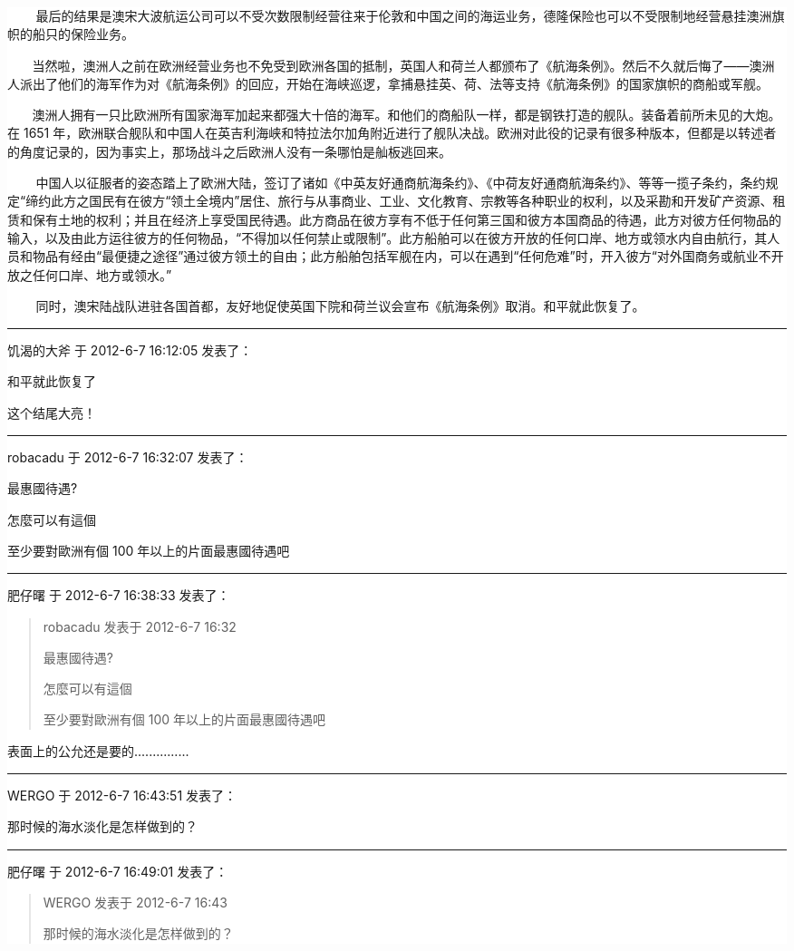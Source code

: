 &nbsp; &nbsp;&nbsp; &nbsp;&nbsp;&nbsp;最后的结果是澳宋大波航运公司可以不受次数限制经营往来于伦敦和中国之间的海运业务，德隆保险也可以不受限制地经营悬挂澳洲旗帜的船只的保险业务。

&nbsp; &nbsp;&nbsp; &nbsp; 当然啦，澳洲人之前在欧洲经营业务也不免受到欧洲各国的抵制，英国人和荷兰人都颁布了《航海条例》。然后不久就后悔了——澳洲人派出了他们的海军作为对《航海条例》的回应，开始在海峡巡逻，拿捕悬挂英、荷、法等支持《航海条例》的国家旗帜的商船或军舰。

&nbsp; &nbsp;&nbsp; &nbsp; 澳洲人拥有一只比欧洲所有国家海军加起来都强大十倍的海军。和他们的商船队一样，都是钢铁打造的舰队。装备着前所未见的大炮。在
1651
年，欧洲联合舰队和中国人在英吉利海峡和特拉法尔加角附近进行了舰队决战。欧洲对此役的记录有很多种版本，但都是以转述者的角度记录的，因为事实上，那场战斗之后欧洲人没有一条哪怕是舢板逃回来。

&nbsp; &nbsp;&nbsp; &nbsp;&nbsp;&nbsp;中国人以征服者的姿态踏上了欧洲大陆，签订了诸如《中英友好通商航海条约》、《中荷友好通商航海条约》、等等一揽子条约，条约规定“缔约此方之国民有在彼方“领土全境内”居住、旅行与从事商业、工业、文化教育、宗教等各种职业的权利，以及采勘和开发矿产资源、租赁和保有土地的权利；并且在经济上享受国民待遇。此方商品在彼方享有不低于任何第三国和彼方本国商品的待遇，此方对彼方任何物品的输入，以及由此方运往彼方的任何物品，“不得加以任何禁止或限制”。此方船舶可以在彼方开放的任何口岸、地方或领水内自由航行，其人员和物品有经由“最便捷之途径”通过彼方领土的自由；此方船舶包括军舰在内，可以在遇到“任何危难”时，开入彼方“对外国商务或航业不开放之任何口岸、地方或领水。”

&nbsp; &nbsp;&nbsp; &nbsp;&nbsp;&nbsp;同时，澳宋陆战队进驻各国首都，友好地促使英国下院和荷兰议会宣布《航海条例》取消。和平就此恢复了。

---

饥渴的大斧 于 2012-6-7 16:12:05 发表了：

和平就此恢复了

这个结尾大亮！

---

robacadu 于 2012-6-7 16:32:07 发表了：

最惠國待遇?

怎麼可以有這個

至少要對歐洲有個 100 年以上的片面最惠國待遇吧

---

肥仔曙 于 2012-6-7 16:38:33 发表了：

> robacadu 发表于 2012-6-7 16:32
>
> 最惠國待遇?
>
> 怎麼可以有這個
>
> 至少要對歐洲有個 100 年以上的片面最惠國待遇吧

表面上的公允还是要的...............

---

WERGO 于 2012-6-7 16:43:51 发表了：

那时候的海水淡化是怎样做到的？

---

肥仔曙 于 2012-6-7 16:49:01 发表了：

> WERGO 发表于 2012-6-7 16:43
>
> 那时候的海水淡化是怎样做到的？
